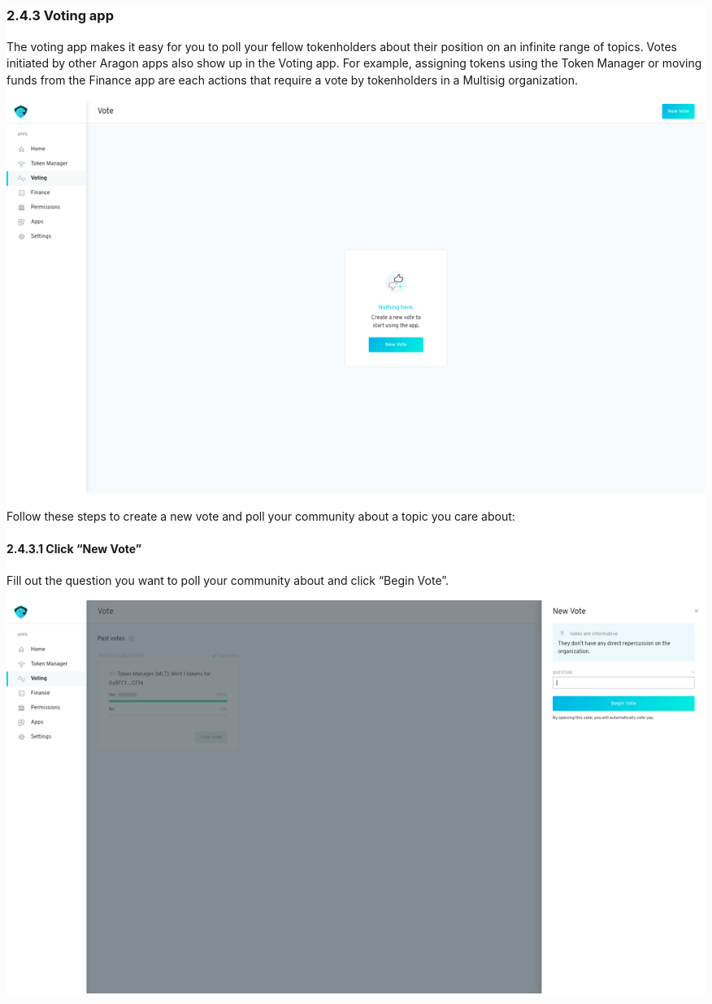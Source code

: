 <h3>2.4.3 Voting app</h3>

The voting app makes it easy for you to poll your fellow tokenholders about their position on an infinite range of topics. Votes initiated by other Aragon apps also show up in the Voting app. For example, assigning tokens using the Token Manager or moving funds from the Finance app are each actions that require a vote by tokenholders in a Multisig organization.

[![](images/user_guide/06/44_multisigvote.png)](images/user_guide/06/44_multisigvote.png)

Follow these steps to create a new vote and poll your community about a topic you care about:

<h4>2.4.3.1 Click “New Vote”</h4>

Fill out the question you want to poll your community about and click “Begin Vote”.

[![](images/user_guide/06/52_multisignewvote.png)](images/user_guide/06/52_multisignewvote.png)
